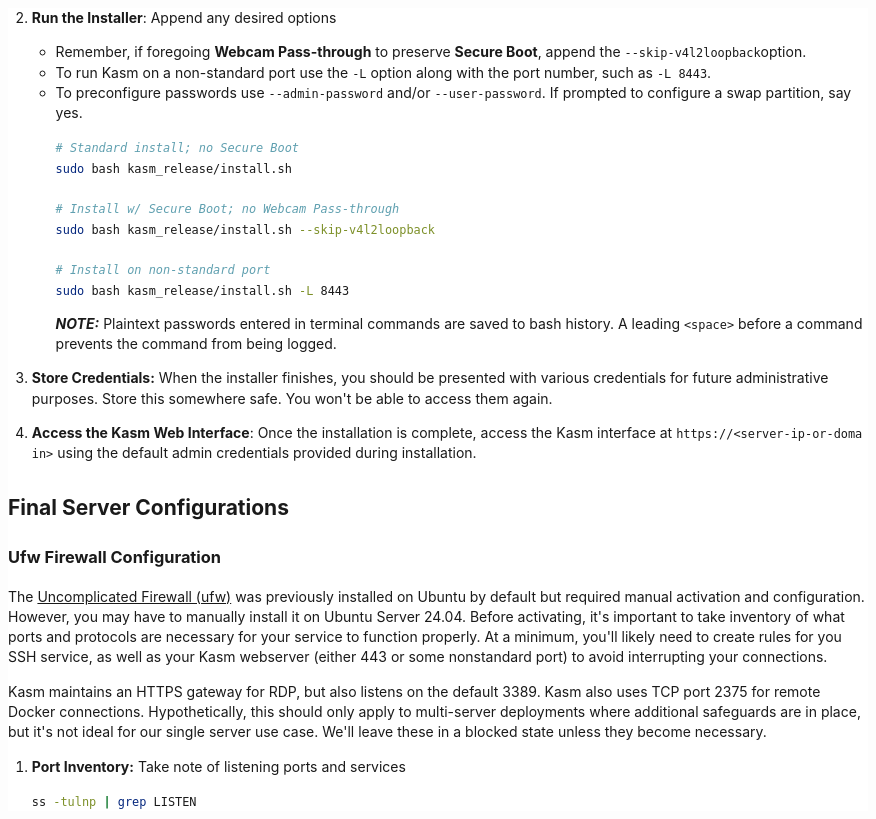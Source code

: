 2. **Run the Installer**:
Append any desired options
   - Remember, if foregoing **Webcam Pass-through** to preserve **Secure Boot**, append the `--skip-v4l2loopback`option.
   - To run Kasm on a non-standard port use the `-L` option along with the port number, such as `-L 8443`.
   - To preconfigure passwords use `--admin-password` and/or `--user-password`. If prompted to configure a swap partition, say yes.
     ```bash
     # Standard install; no Secure Boot
     sudo bash kasm_release/install.sh
  
     # Install w/ Secure Boot; no Webcam Pass-through
     sudo bash kasm_release/install.sh --skip-v4l2loopback
  
     # Install on non-standard port
     sudo bash kasm_release/install.sh -L 8443
     ```
     ***NOTE:*** Plaintext passwords entered in terminal commands are saved to bash history. A leading `<space>` before a command prevents the command from being logged.

3. **Store Credentials:**
When the  installer finishes, you should be presented with various credentials for future administrative purposes. Store this somewhere safe. You won't be able to access them again.

4. **Access the Kasm Web Interface**:
   Once the installation is complete, access the Kasm interface at `https://<server-ip-or-domain>` using the default admin credentials provided during installation.

## Final Server Configurations
### Ufw Firewall Configuration
The [Uncomplicated Firewall (ufw)](https://documentation.ubuntu.com/server/how-to/security/firewalls/index.html) was previously installed on Ubuntu by default but required manual activation and configuration. However, you may have to manually install it on Ubuntu Server 24.04. Before activating, it's important to take inventory of what ports and protocols are necessary for your service to function properly. At a minimum, you'll likely need to create rules for you SSH service, as well as your Kasm webserver (either 443 or some nonstandard port) to avoid interrupting your connections.

Kasm maintains an HTTPS gateway for RDP, but also listens on the default 3389. Kasm also uses TCP port 2375 for remote Docker connections. Hypothetically, this should only apply to multi-server deployments where additional safeguards are in place, but it's not ideal for our single server use case. We'll leave these in a blocked state unless they become necessary.

1. **Port Inventory:** 
Take note of listening ports and services
   ```bash
   ss -tulnp | grep LISTEN
   ```
